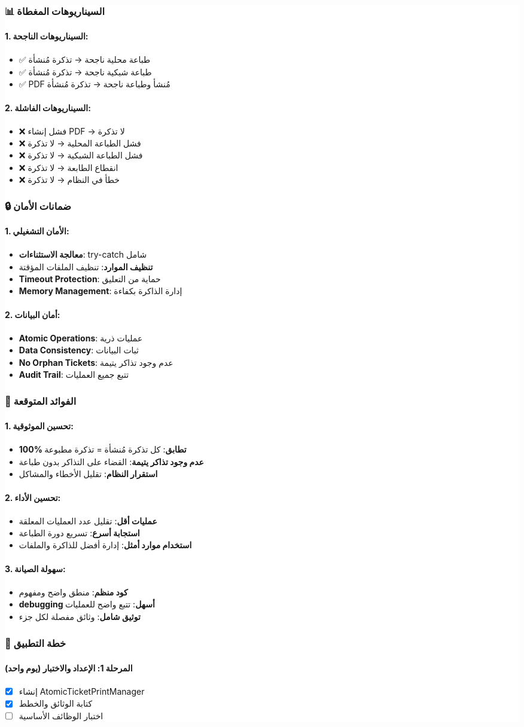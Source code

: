 ### 📊 السيناريوهات المغطاة

#### 1. السيناريوهات الناجحة:
- ✅ طباعة محلية ناجحة → تذكرة مُنشأة
- ✅ طباعة شبكية ناجحة → تذكرة مُنشأة
- ✅ PDF مُنشأ وطباعة ناجحة → تذكرة مُنشأة

#### 2. السيناريوهات الفاشلة:
- ❌ فشل إنشاء PDF → لا تذكرة
- ❌ فشل الطباعة المحلية → لا تذكرة
- ❌ فشل الطباعة الشبكية → لا تذكرة
- ❌ انقطاع الطابعة → لا تذكرة
- ❌ خطأ في النظام → لا تذكرة

### 🔒 ضمانات الأمان

#### 1. الأمان التشغيلي:
- **معالجة الاستثناءات**: try-catch شامل
- **تنظيف الموارد**: تنظيف الملفات المؤقتة
- **Timeout Protection**: حماية من التعليق
- **Memory Management**: إدارة الذاكرة بكفاءة

#### 2. أمان البيانات:
- **Atomic Operations**: عمليات ذرية
- **Data Consistency**: ثبات البيانات
- **No Orphan Tickets**: عدم وجود تذاكر يتيمة
- **Audit Trail**: تتبع جميع العمليات

### 🎯 الفوائد المتوقعة

#### 1. تحسين الموثوقية:
- **100% تطابق**: كل تذكرة مُنشأة = تذكرة مطبوعة
- **عدم وجود تذاكر يتيمة**: القضاء على التذاكر بدون طباعة
- **استقرار النظام**: تقليل الأخطاء والمشاكل

#### 2. تحسين الأداء:
- **عمليات أقل**: تقليل عدد العمليات المعلقة
- **استجابة أسرع**: تسريع دورة الطباعة
- **استخدام موارد أمثل**: إدارة أفضل للذاكرة والملفات

#### 3. سهولة الصيانة:
- **كود منظم**: منطق واضح ومفهوم
- **debugging أسهل**: تتبع واضح للعمليات
- **توثيق شامل**: وثائق مفصلة لكل جزء

### 🚀 خطة التطبيق

#### المرحلة 1: الإعداد والاختبار (يوم واحد)
- [x] إنشاء AtomicTicketPrintManager
- [x] كتابة الوثائق والخطط
- [ ] اختبار الوظائف الأساسية
